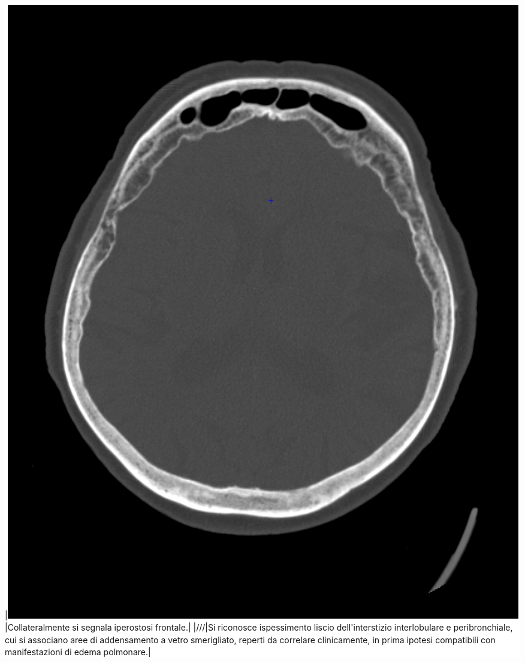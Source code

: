 |<img src="anki_deck/anki_img/CopyQ.GputkL.png" />|Collateralmente si segnala iperostosi frontale.|
|///|Si riconosce ispessimento liscio dell'interstizio interlobulare e peribronchiale, cui si associano aree di addensamento a vetro smerigliato, reperti da correlare clinicamente, in prima ipotesi compatibili con manifestazioni di edema polmonare.|